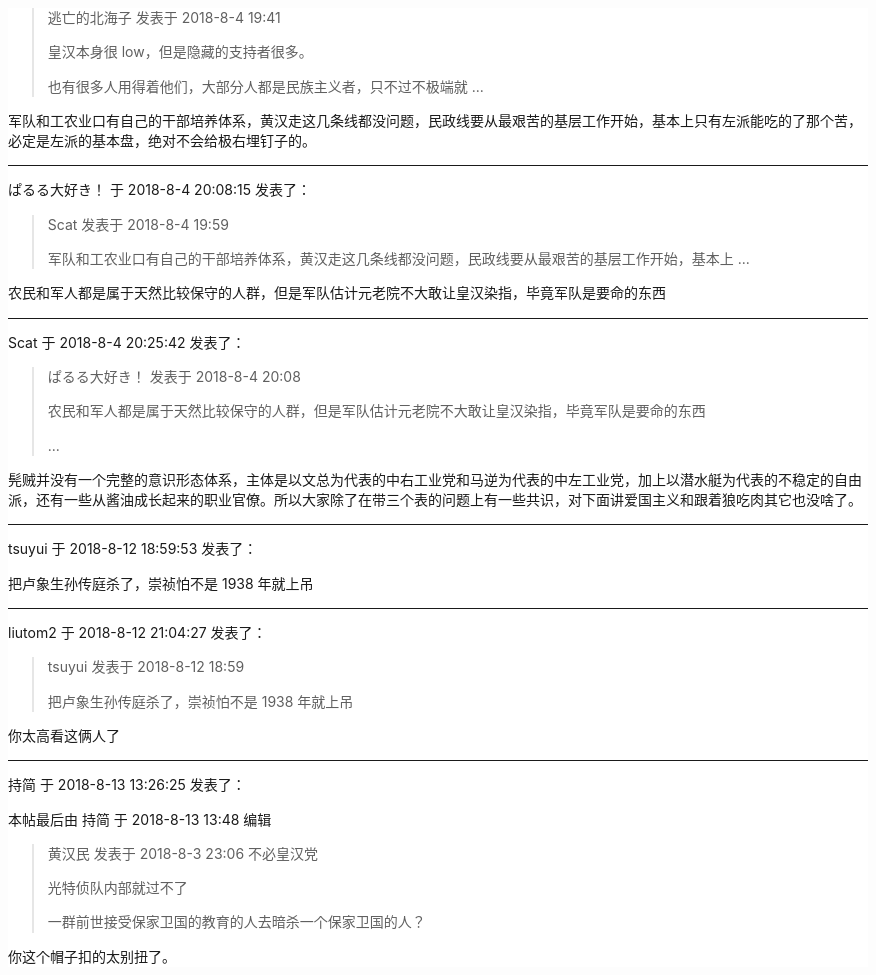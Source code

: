 > 逃亡的北海子 发表于 2018-8-4 19:41
>
> 皇汉本身很 low，但是隐藏的支持者很多。
>
> 也有很多人用得着他们，大部分人都是民族主义者，只不过不极端就 ...

军队和工农业口有自己的干部培养体系，黄汉走这几条线都没问题，民政线要从最艰苦的基层工作开始，基本上只有左派能吃的了那个苦，必定是左派的基本盘，绝对不会给极右埋钉子的。

---

ぱるる大好き！ 于 2018-8-4 20:08:15 发表了：

> Scat 发表于 2018-8-4 19:59
>
> 军队和工农业口有自己的干部培养体系，黄汉走这几条线都没问题，民政线要从最艰苦的基层工作开始，基本上 ...

农民和军人都是属于天然比较保守的人群，但是军队估计元老院不大敢让皇汉染指，毕竟军队是要命的东西

---

Scat 于 2018-8-4 20:25:42 发表了：

> ぱるる大好き！ 发表于 2018-8-4 20:08
>
> 农民和军人都是属于天然比较保守的人群，但是军队估计元老院不大敢让皇汉染指，毕竟军队是要命的东西
>
> ...

髡贼并没有一个完整的意识形态体系，主体是以文总为代表的中右工业党和马逆为代表的中左工业党，加上以潜水艇为代表的不稳定的自由派，还有一些从酱油成长起来的职业官僚。所以大家除了在带三个表的问题上有一些共识，对下面讲爱国主义和跟着狼吃肉其它也没啥了。

---

tsuyui 于 2018-8-12 18:59:53 发表了：

把卢象生孙传庭杀了，崇祯怕不是 1938 年就上吊

---

liutom2 于 2018-8-12 21:04:27 发表了：

> tsuyui 发表于 2018-8-12 18:59
>
> 把卢象生孙传庭杀了，崇祯怕不是 1938 年就上吊

你太高看这俩人了

---

持简 于 2018-8-13 13:26:25 发表了：

本帖最后由 持简 于 2018-8-13 13:48 编辑

> 黄汉民 发表于 2018-8-3 23:06 不必皇汉党
>
> 光特侦队内部就过不了
>
> 一群前世接受保家卫国的教育的人去暗杀一个保家卫国的人？

你这个帽子扣的太别扭了。
